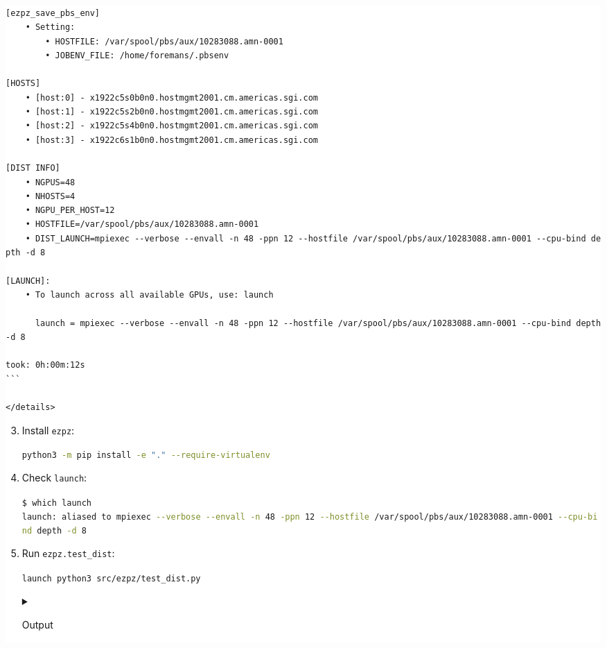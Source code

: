     [ezpz_save_pbs_env]
        • Setting:
            • HOSTFILE: /var/spool/pbs/aux/10283088.amn-0001
            • JOBENV_FILE: /home/foremans/.pbsenv

    [HOSTS]
        • [host:0] - x1922c5s0b0n0.hostmgmt2001.cm.americas.sgi.com
        • [host:1] - x1922c5s2b0n0.hostmgmt2001.cm.americas.sgi.com
        • [host:2] - x1922c5s4b0n0.hostmgmt2001.cm.americas.sgi.com
        • [host:3] - x1922c6s1b0n0.hostmgmt2001.cm.americas.sgi.com

    [DIST INFO]
        • NGPUS=48
        • NHOSTS=4
        • NGPU_PER_HOST=12
        • HOSTFILE=/var/spool/pbs/aux/10283088.amn-0001
        • DIST_LAUNCH=mpiexec --verbose --envall -n 48 -ppn 12 --hostfile /var/spool/pbs/aux/10283088.amn-0001 --cpu-bind depth -d 8

    [LAUNCH]:
        • To launch across all available GPUs, use: launch

          launch = mpiexec --verbose --envall -n 48 -ppn 12 --hostfile /var/spool/pbs/aux/10283088.amn-0001 --cpu-bind depth -d 8

    took: 0h:00m:12s
    ```

    </details>

3.  Install `ezpz`:

    ``` bash
    python3 -m pip install -e "." --require-virtualenv
    ```

4.  Check `launch`:

    ``` bash
    $ which launch
    launch: aliased to mpiexec --verbose --envall -n 48 -ppn 12 --hostfile /var/spool/pbs/aux/10283088.amn-0001 --cpu-bind depth -d 8
    ```

5.  Run `ezpz.test_dist`:

    ``` bash
    launch python3 src/ezpz/test_dist.py
    ```

    <details closed>

    <summary>

    Output

    </summary>

    ``` bash
    #[🐍 aurora_nre_models_frameworks-2023.2.1_u1](👻 aurora_nre_models_frameworks-2024.2.1_u1)
    #[🌻][01:42:37 PM][foremans@x1922c5s0b0n0][…/ezpz][🌱 saforem2-patch-1]via ⨁ v1.4.552
    $ launch python3 -m ezpz.test_dist
    Disabling local launch: multi-node application
    Connected to tcp://x1922c5s0b0n0.hostmgmt2001.cm.americas.sgi.com:7919
    Found executable /gila/Aurora_deployment/foremans/projects/saforem2/ezpz/venvs/aurora_nre_models_frameworks-2024.2.1_u1/bin/python3
    Launching application ecd9868b-2b3b-4a0e-b2e6-79769ecc7eff
    [2024-11-28 13:43:41.385960][INFO][dist.py:348] - [device='xpu'][rank=3/47][local_rank=3/11][node=3/3]
    [2024-11-28 13:43:41.386603][INFO][dist.py:348] - [device='xpu'][rank=1/47][local_rank=1/11][node=1/3]

[^1]: Plus this is useful for tab-completions in your shell, e.g.:
[^2]: This is system dependent. See
[^3]: Any of {Aurora, Polaris, Sophia, Sunspot, Sirius}
[^4]: At ALCF, if our `$(hostname)` starts with `x*`, we’re on a compute
[^5]: Note the `--require-virtualenv` isn’t *strictly* required, but I